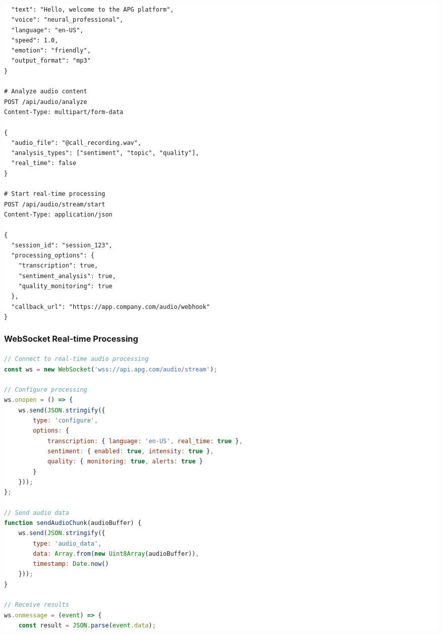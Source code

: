 ```http
  "text": "Hello, welcome to the APG platform",
  "voice": "neural_professional",
  "language": "en-US",
  "speed": 1.0,
  "emotion": "friendly",
  "output_format": "mp3"
}

# Analyze audio content
POST /api/audio/analyze
Content-Type: multipart/form-data

{
  "audio_file": "@call_recording.wav",
  "analysis_types": ["sentiment", "topic", "quality"],
  "real_time": false
}

# Start real-time processing
POST /api/audio/stream/start
Content-Type: application/json

{
  "session_id": "session_123",
  "processing_options": {
    "transcription": true,
    "sentiment_analysis": true,
    "quality_monitoring": true
  },
  "callback_url": "https://app.company.com/audio/webhook"
}
```

### WebSocket Real-time Processing

```javascript
// Connect to real-time audio processing
const ws = new WebSocket('wss://api.apg.com/audio/stream');

// Configure processing
ws.onopen = () => {
    ws.send(JSON.stringify({
        type: 'configure',
        options: {
            transcription: { language: 'en-US', real_time: true },
            sentiment: { enabled: true, intensity: true },
            quality: { monitoring: true, alerts: true }
        }
    }));
};

// Send audio data
function sendAudioChunk(audioBuffer) {
    ws.send(JSON.stringify({
        type: 'audio_data',
        data: Array.from(new Uint8Array(audioBuffer)),
        timestamp: Date.now()
    }));
}

// Receive results
ws.onmessage = (event) => {
    const result = JSON.parse(event.data);
```